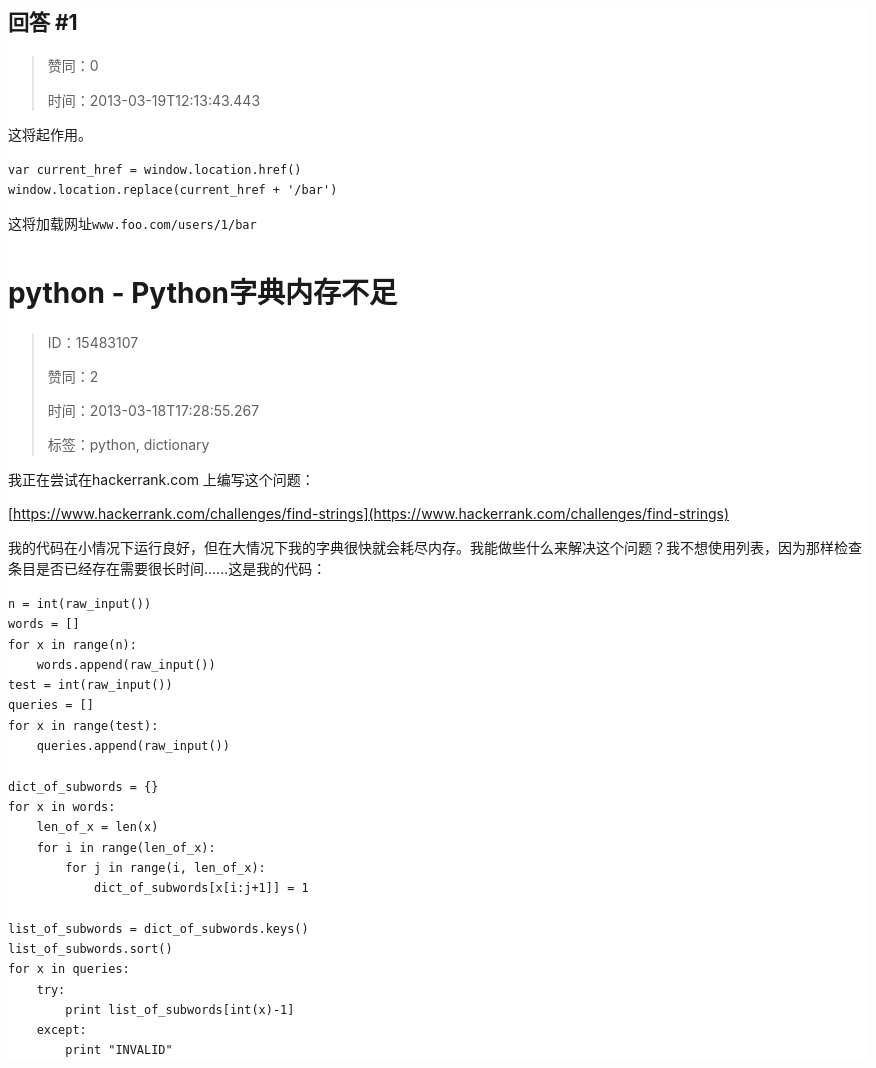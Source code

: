## 回答 #1

> 赞同：0
> 
> 时间：2013-03-19T12:13:43.443

这将起作用。

```
var current_href = window.location.href()
window.location.replace(current_href + '/bar') 
```

这将加载网址`www.foo.com/users/1/bar`

# python - Python字典内存不足

> ID：15483107
> 
> 赞同：2
> 
> 时间：2013-03-18T17:28:55.267
> 
> 标签：python, dictionary

我正在尝试在hackerrank.com 上编写这个问题：

[https://www.hackerrank.com/challenges/find-strings](https://www.hackerrank.com/challenges/find-strings)

我的代码在小情况下运行良好，但在大情况下我的字典很快就会耗尽内存。我能做些什么来解决这个问题？我不想使用列表，因为那样检查条目是否已经存在需要很长时间......这是我的代码：

```
n = int(raw_input())
words = []
for x in range(n):
    words.append(raw_input())
test = int(raw_input())
queries = []
for x in range(test):
    queries.append(raw_input())

dict_of_subwords = {}
for x in words:
    len_of_x = len(x)
    for i in range(len_of_x):
        for j in range(i, len_of_x):
            dict_of_subwords[x[i:j+1]] = 1

list_of_subwords = dict_of_subwords.keys()
list_of_subwords.sort()
for x in queries:
    try:
        print list_of_subwords[int(x)-1]
    except:
        print "INVALID" 
```
